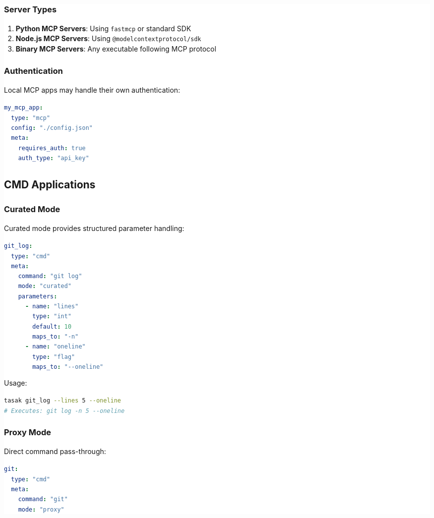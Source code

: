 ### Server Types

1. **Python MCP Servers**: Using `fastmcp` or standard SDK
2. **Node.js MCP Servers**: Using `@modelcontextprotocol/sdk`
3. **Binary MCP Servers**: Any executable following MCP protocol

### Authentication

Local MCP apps may handle their own authentication:

```yaml
my_mcp_app:
  type: "mcp"
  config: "./config.json"
  meta:
    requires_auth: true
    auth_type: "api_key"
```

## CMD Applications

### Curated Mode

Curated mode provides structured parameter handling:

```yaml
git_log:
  type: "cmd"
  meta:
    command: "git log"
    mode: "curated"
    parameters:
      - name: "lines"
        type: "int"
        default: 10
        maps_to: "-n"
      - name: "oneline"
        type: "flag"
        maps_to: "--oneline"
```

Usage:
```bash
tasak git_log --lines 5 --oneline
# Executes: git log -n 5 --oneline
```

### Proxy Mode

Direct command pass-through:

```yaml
git:
  type: "cmd"
  meta:
    command: "git"
    mode: "proxy"
```
